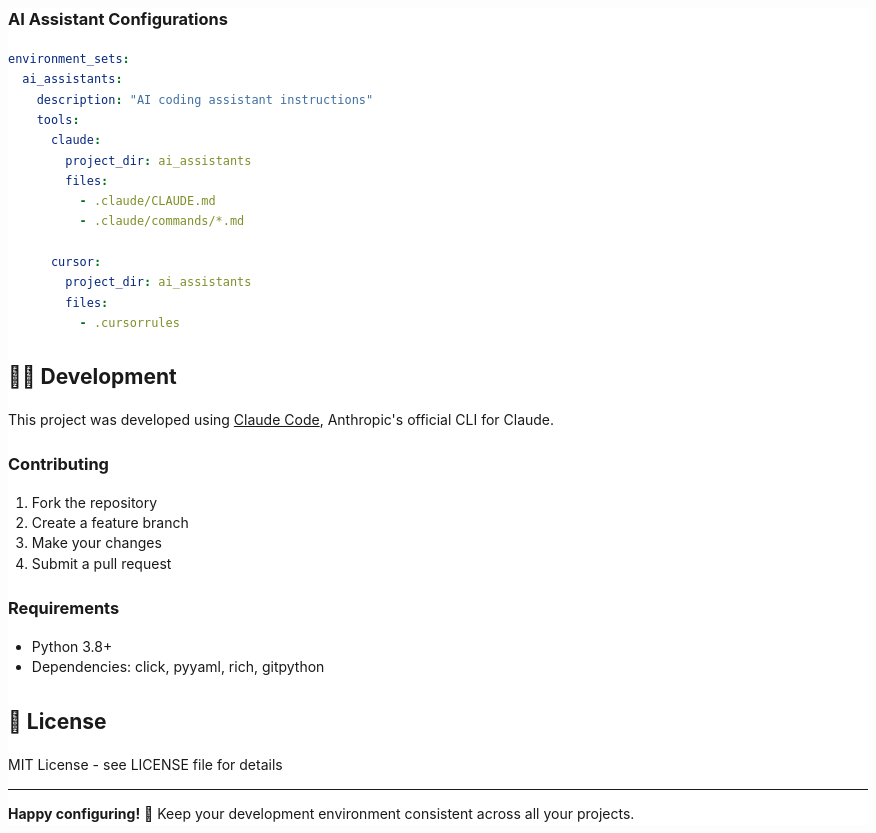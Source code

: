 ```yaml
```

### AI Assistant Configurations

```yaml
environment_sets:
  ai_assistants:
    description: "AI coding assistant instructions"
    tools:
      claude:
        project_dir: ai_assistants
        files:
          - .claude/CLAUDE.md
          - .claude/commands/*.md
      
      cursor:
        project_dir: ai_assistants
        files:
          - .cursorrules
```

## 👩‍💻 Development

This project was developed using [Claude Code](https://claude.ai/code), Anthropic's official CLI for Claude.

### Contributing

1. Fork the repository
2. Create a feature branch
3. Make your changes
4. Submit a pull request

### Requirements

- Python 3.8+
- Dependencies: click, pyyaml, rich, gitpython

## 📄 License

MIT License - see LICENSE file for details

---

**Happy configuring!** 🚀 Keep your development environment consistent across all your projects.